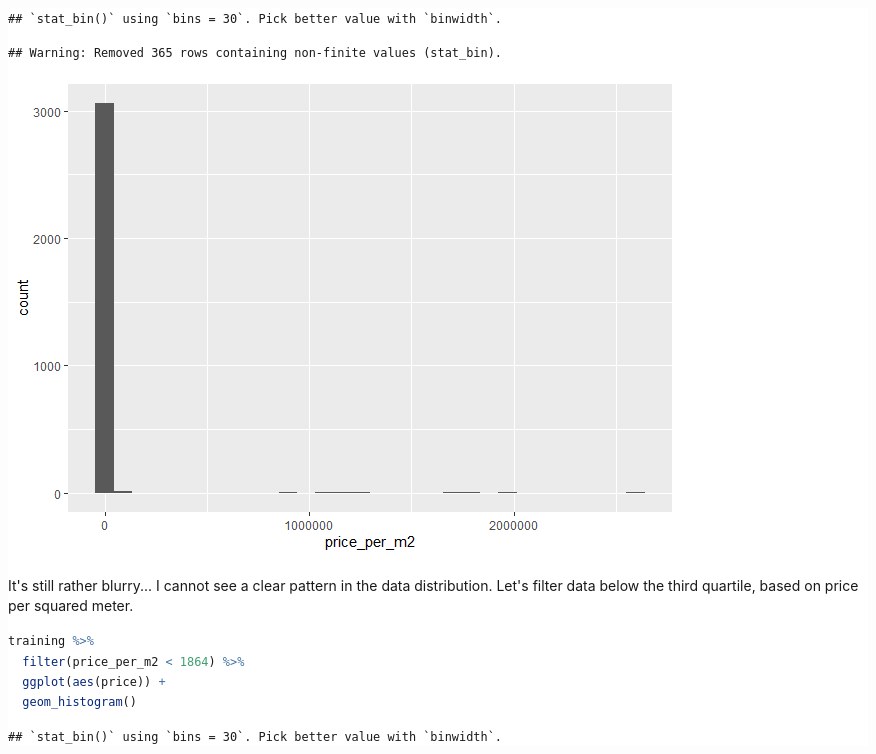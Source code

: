 ```
## `stat_bin()` using `bins = 30`. Pick better value with `binwidth`.
```

```
## Warning: Removed 365 rows containing non-finite values (stat_bin).
```

![](data_cleaning_files/figure-html/unnamed-chunk-11-1.png)

It's still rather blurry... I cannot see a clear pattern in the data distribution. Let's filter data below the third quartile, based on price per squared meter.


```r
training %>%
  filter(price_per_m2 < 1864) %>%
  ggplot(aes(price)) +
  geom_histogram()
```

```
## `stat_bin()` using `bins = 30`. Pick better value with `binwidth`.
```
